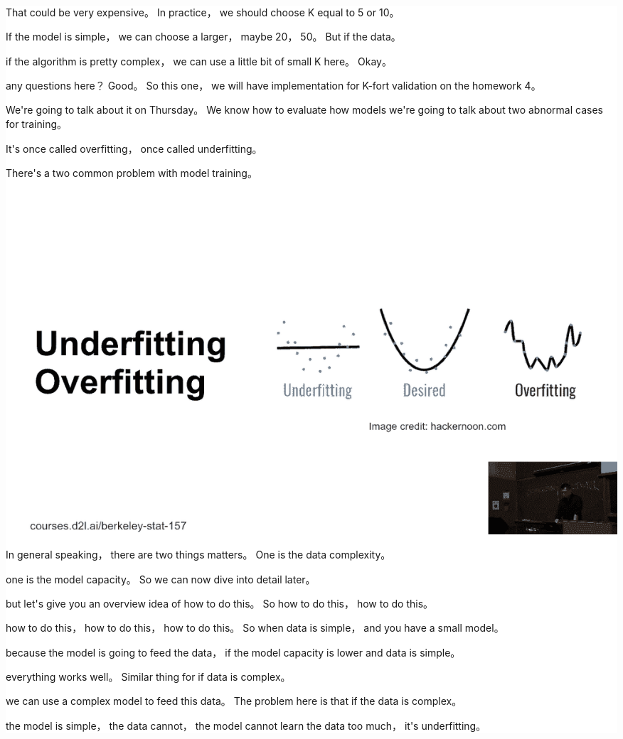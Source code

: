  That could be very expensive。 In practice， we should choose K equal to 5 or 10。

 If the model is simple， we can choose a larger， maybe 20， 50。 But if the data。

 if the algorithm is pretty complex， we can use a little bit of small K here。 Okay。

 any questions here？ Good。 So this one， we will have implementation for K-fort validation on the homework 4。

 We're going to talk about it on Thursday。 We know how to evaluate how models we're going to talk about two abnormal cases for training。

 It's once called overfitting， once called underfitting。

 There's a two common problem with model training。

![](img/d6d7a474c0fb35bd9eecd0fbb6ec403f_15.png)

 In general speaking， there are two things matters。 One is the data complexity。

 one is the model capacity。 So we can now dive into detail later。

 but let's give you an overview idea of how to do this。 So how to do this， how to do this。

 how to do this， how to do this， how to do this。 So when data is simple， and you have a small model。

 because the model is going to feed the data， if the model capacity is lower and data is simple。

 everything works well。 Similar thing for if data is complex。

 we can use a complex model to feed this data。 The problem here is that if the data is complex。

 the model is simple， the data cannot， the model cannot learn the data too much， it's underfitting。
